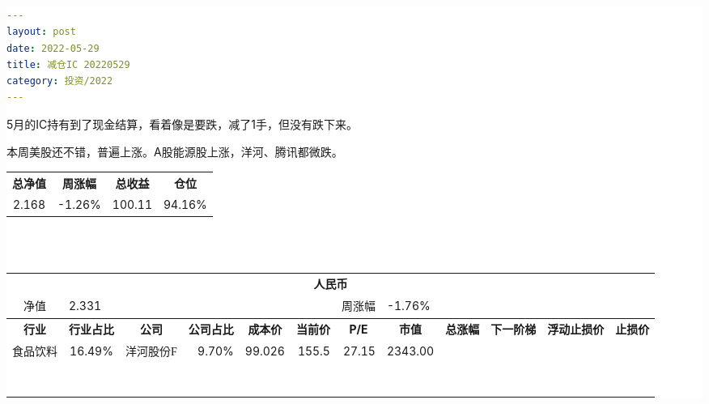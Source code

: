 ```yaml
---
layout: post
date: 2022-05-29
title: 减仓IC 20220529
category: 投资/2022
---
```


5月的IC持有到了现金结算，看着像是要跌，减了1手，但没有跌下来。

本周美股还不错，普遍上涨。A股能源股上涨，洋河、腾讯都微跌。


<table cellspacing="0" border="0">
	<tr>
		<th height="21" align="center"><font face="Noto Sans CJK SC Regular">总净值</font></th>
		<th align="center"><font face="Noto Sans CJK SC Regular">周涨幅</font></th>
		<th align="center"><font face="Noto Sans CJK SC Regular">总收益</font></th>
		<th align="center"><font face="Noto Sans CJK SC Regular">仓位</font></th>
	</tr>
	<tr>
		<td height="17" align="center" sdval="2.168" sdnum="1033;0;0.000">2.168</td>
		<td align="center" sdval="-0.0126" sdnum="1033;0;0.00%">-1.26%</td>
		<td align="center" sdval="100.11" sdnum="1033;0;0.00">100.11</td>
		<td align="center" sdval="0.9416" sdnum="1033;0;0.00%">94.16%</td>
	</tr>
</table>
<br />
<br />
<table>
	<tr>
		<th colspan="12"  height="21" align="center" valign="middle"><font face="Noto Sans CJK SC Regular">人民币</font></th>
		</tr>
	<tr>
		<td height="17" align="center"><font face="Noto Sans CJK SC Regular">净值</font></td>
		<td colspan="5"  align="left" valign="middle" sdval="2.331" sdnum="1033;">2.331</td>
		<td align="center"><font face="Noto Sans CJK SC Regular">周涨幅</font></td>
		<td colspan="5"  align="left" valign="middle" sdval="-0.0176" sdnum="1033;0;0.00%">-1.76%</td>
		</tr>
	<tr>
		<th height="21" align="center" valign="middle"><font face="Noto Sans CJK SC Regular">行业</font></th>
		<th align="center" valign="middle"><font face="Noto Sans CJK SC Regular">行业占比</font></th>
		<th align="center"><font face="Noto Sans CJK SC Regular">公司</font></th>
		<th align="center"><font face="Noto Sans CJK SC Regular">公司占比</font></th>
		<th align="center"><font face="Noto Sans CJK SC Regular">成本价</font></th>
		<th align="center"><font face="Noto Sans CJK SC Regular">当前价</font></th>
		<th align="center">P/E</th>
		<th align="center"><font face="Noto Sans CJK SC Regular">市值</font></th>
		<th align="center"><font face="Noto Sans CJK SC Regular">总涨幅</font></th>
		<th align="left"><font face="Noto Sans CJK SC Regular">下一阶梯</font></th>
		<th align="left"><font face="Noto Sans CJK SC Regular">浮动止损价</font></th>
		<th align="center"><font face="Noto Sans CJK SC Regular">止损价</font></th>
	</tr>
	<tr>
		<td rowspan="3"  height="63" align="center" valign="middle"><font face="Noto Sans CJK SC Regular">食品饮料</font></td>
		<td rowspan="3"  align="center" valign="middle" sdval="0.1649" sdnum="1033;0;0.00%">16.49%</td>
		<td align="center"><font face="Noto Sans CJK SC Regular">洋河股份F</font></td>
		<td align="right" sdval="0.097" sdnum="1033;0;0.00%">9.70%</td>
		<td align="right" sdval="99.026" sdnum="1033;0;0.000">99.026</td>
		<td align="right" sdval="155.5" sdnum="1033;">155.5</td>
		<td align="right" sdval="27.15" sdnum="1033;0;0.00">27.15</td>
		<td align="right" sdval="2343" sdnum="1033;0;0.00">2343.00</td>